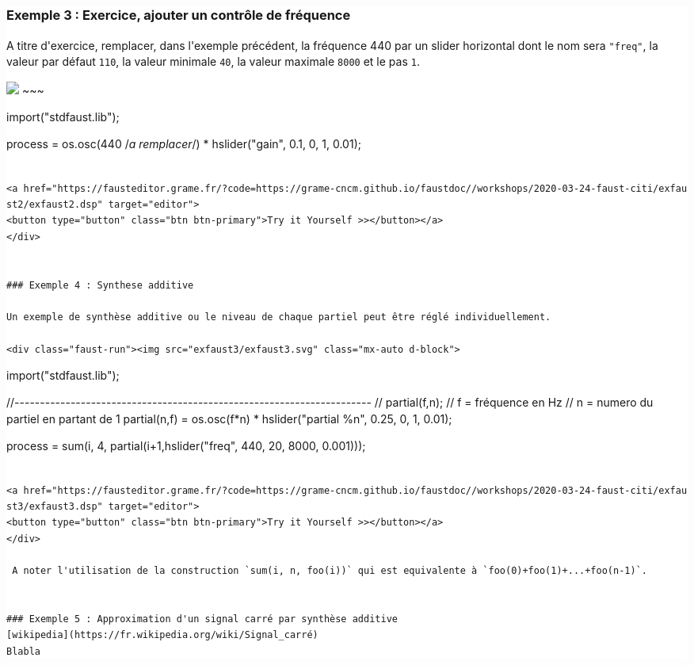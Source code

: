 ### Exemple 3 : Exercice, ajouter un contrôle de fréquence

A titre d'exercice, remplacer, dans l'exemple précédent, la fréquence 440 par un slider horizontal dont le nom sera `"freq"`, la valeur par défaut `110`, la valeur minimale `40`, la valeur maximale `8000` et le pas `1`.

<div class="faust-run"><img src="exfaust2/exfaust2.svg" class="mx-auto d-block">
~~~

import("stdfaust.lib");

process = os.osc(440 /*a remplacer*/) * hslider("gain", 0.1, 0, 1, 0.01);

~~~

<a href="https://fausteditor.grame.fr/?code=https://grame-cncm.github.io/faustdoc//workshops/2020-03-24-faust-citi/exfaust2/exfaust2.dsp" target="editor">
<button type="button" class="btn btn-primary">Try it Yourself >></button></a>
</div>


### Exemple 4 : Synthese additive

Un exemple de synthèse additive ou le niveau de chaque partiel peut être réglé individuellement. 

<div class="faust-run"><img src="exfaust3/exfaust3.svg" class="mx-auto d-block">
~~~

import("stdfaust.lib");

//----------------------------------------------------------------------
// partial(f,n);
// f = fréquence en Hz
// n = numero du partiel en partant de 1
partial(n,f) = os.osc(f*n) * hslider("partial %n", 0.25, 0, 1, 0.01);

process 	= sum(i, 4, partial(i+1,hslider("freq", 440, 20, 8000, 0.001)));

~~~

<a href="https://fausteditor.grame.fr/?code=https://grame-cncm.github.io/faustdoc//workshops/2020-03-24-faust-citi/exfaust3/exfaust3.dsp" target="editor">
<button type="button" class="btn btn-primary">Try it Yourself >></button></a>
</div>

 A noter l'utilisation de la construction `sum(i, n, foo(i))` qui est equivalente à `foo(0)+foo(1)+...+foo(n-1)`.


### Exemple 5 : Approximation d'un signal carré par synthèse additive
[wikipedia](https://fr.wikipedia.org/wiki/Signal_carré)
Blabla

